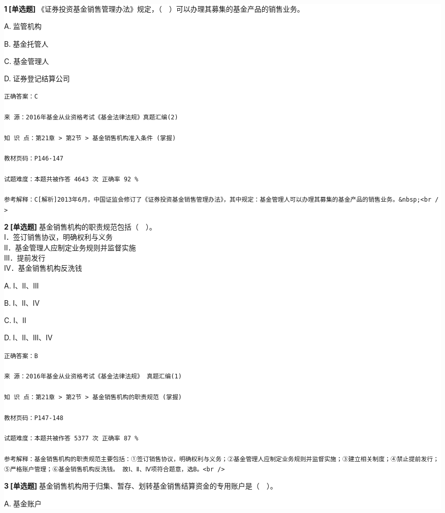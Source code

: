 **1 [单选题]** 《证券投资基金销售管理办法》规定，（　）可以办理其募集的基金产品的销售业务。 

A. 监管机构&nbsp;

B. 基金托管人&nbsp;

C. 基金管理人&nbsp;

D. 证券登记结算公司&nbsp;

```
正确答案：C

来 源：2016年基金从业资格考试《基金法律法规》真题汇编(2)

知 识 点：第21章 > 第2节 > 基金销售机构准入条件 (掌握)

教材页码：P146-147

试题难度：本题共被作答 4643 次 正确率 92 %

参考解释：C[解析]2013年6月，中国证监会修订了《证券投资基金销售管理办法》，其中规定：基金管理人可以办理其募集的基金产品的销售业务。&nbsp;<br />

```


**2 [单选题]** 基金销售机构的职责规范包括（&emsp;）。 <br />
Ⅰ．签订销售协议，明确权利与义务<br />
Ⅱ．基金管理人应制定业务规则并监督实施<br />
Ⅲ．提前发行<br />
Ⅳ．基金销售机构反洗钱

A. Ⅰ、Ⅱ、Ⅲ&nbsp;

B. Ⅰ、Ⅱ、Ⅳ&nbsp;

C. Ⅰ、Ⅱ&nbsp;

D. Ⅰ、Ⅱ、Ⅲ、Ⅳ&nbsp;

```
正确答案：B

来 源：2016年基金从业资格考试《基金法律法规》 真题汇编(1)

知 识 点：第21章 > 第2节 > 基金销售机构的职责规范 (掌握)

教材页码：P147-148

试题难度：本题共被作答 5377 次 正确率 87 %

参考解释：基金销售机构的职责规范主要包括：①签订销售协议，明确权利与义务；②基金管理人应制定业务规则并监督实施；③建立相关制度；④禁止提前发行；⑤严格账户管理；⑥基金销售机构反洗钱。 故Ⅰ、Ⅱ、Ⅳ项符合题意，选B。<br />
```


**3 [单选题]** 基金销售机构用于归集、暂存、划转基金销售结算资金的专用账户是（&emsp;）。 

A. 基金账户&nbsp;
